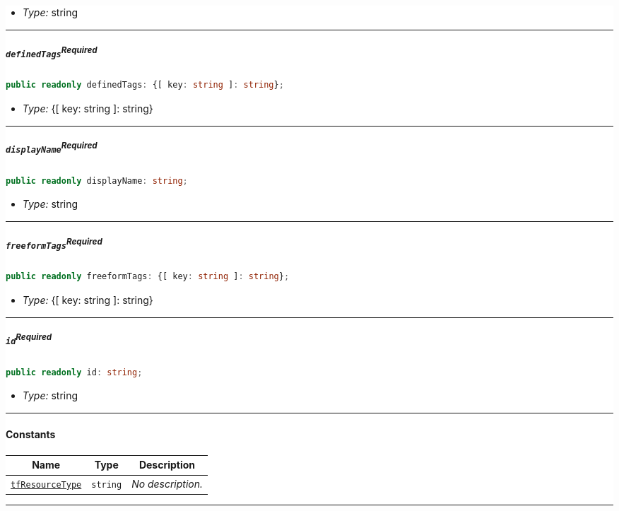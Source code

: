 - *Type:* string

---

##### `definedTags`<sup>Required</sup> <a name="definedTags" id="rhizo-co-terraform-provider-oci.coreCrossConnectGroup.CoreCrossConnectGroup.property.definedTags"></a>

```typescript
public readonly definedTags: {[ key: string ]: string};
```

- *Type:* {[ key: string ]: string}

---

##### `displayName`<sup>Required</sup> <a name="displayName" id="rhizo-co-terraform-provider-oci.coreCrossConnectGroup.CoreCrossConnectGroup.property.displayName"></a>

```typescript
public readonly displayName: string;
```

- *Type:* string

---

##### `freeformTags`<sup>Required</sup> <a name="freeformTags" id="rhizo-co-terraform-provider-oci.coreCrossConnectGroup.CoreCrossConnectGroup.property.freeformTags"></a>

```typescript
public readonly freeformTags: {[ key: string ]: string};
```

- *Type:* {[ key: string ]: string}

---

##### `id`<sup>Required</sup> <a name="id" id="rhizo-co-terraform-provider-oci.coreCrossConnectGroup.CoreCrossConnectGroup.property.id"></a>

```typescript
public readonly id: string;
```

- *Type:* string

---

#### Constants <a name="Constants" id="Constants"></a>

| **Name** | **Type** | **Description** |
| --- | --- | --- |
| <code><a href="#rhizo-co-terraform-provider-oci.coreCrossConnectGroup.CoreCrossConnectGroup.property.tfResourceType">tfResourceType</a></code> | <code>string</code> | *No description.* |

---